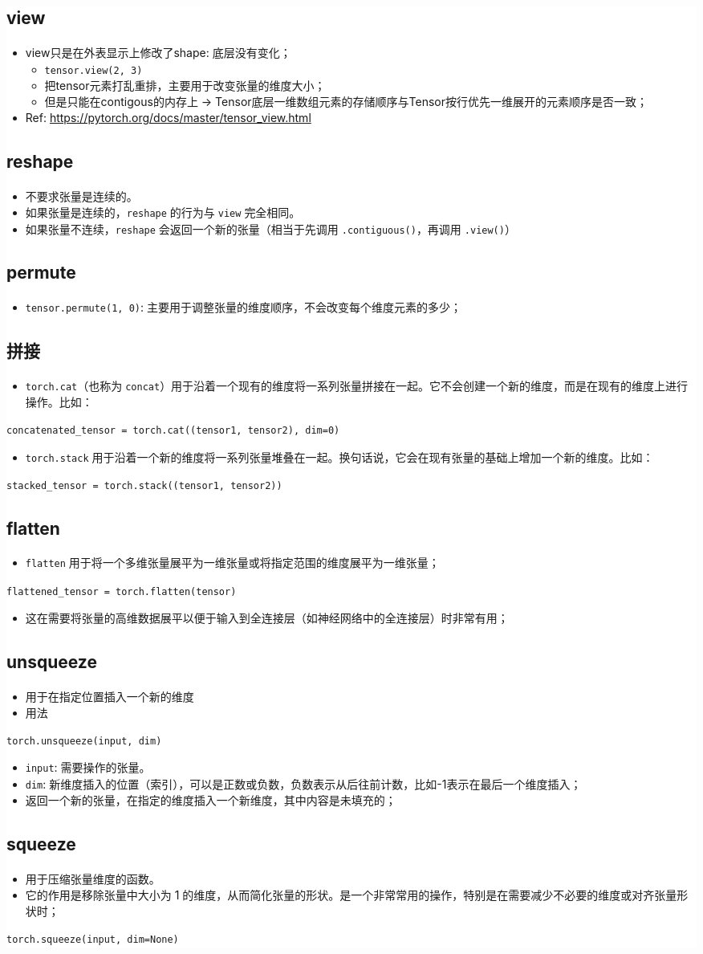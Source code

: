 ## view

- view只是在外表显示上修改了shape: 底层没有变化；
	- `tensor.view(2, 3)`
	- 把tensor元素打乱重排，主要用于改变张量的维度大小；
	- 但是只能在contigous的内存上 → Tensor底层一维数组元素的存储顺序与Tensor按行优先一维展开的元素顺序是否一致；
- Ref: https://pytorch.org/docs/master/tensor_view.html

## reshape

- 不要求张量是连续的。
- 如果张量是连续的，`reshape` 的行为与 `view` 完全相同。
- 如果张量不连续，`reshape` 会返回一个新的张量（相当于先调用 `.contiguous()`，再调用 `.view()`）

## permute

- `tensor.permute(1, 0)`: 主要用于调整张量的维度顺序，不会改变每个维度元素的多少；

## 拼接

- `torch.cat`（也称为 `concat`）用于沿着一个现有的维度将一系列张量拼接在一起。它不会创建一个新的维度，而是在现有的维度上进行操作。比如：
```
concatenated_tensor = torch.cat((tensor1, tensor2), dim=0)
```
- `torch.stack` 用于沿着一个新的维度将一系列张量堆叠在一起。换句话说，它会在现有张量的基础上增加一个新的维度。比如：
```
stacked_tensor = torch.stack((tensor1, tensor2))
```
## flatten

- `flatten` 用于将一个多维张量展平为一维张量或将指定范围的维度展平为一维张量；
```
flattened_tensor = torch.flatten(tensor)
```
- 这在需要将张量的高维数据展平以便于输入到全连接层（如神经网络中的全连接层）时非常有用；

## unsqueeze
- 用于在指定位置插入一个新的维度
- 用法
```
torch.unsqueeze(input, dim)
```
- `input`: 需要操作的张量。
- `dim`: 新维度插入的位置（索引），可以是正数或负数，负数表示从后往前计数，比如-1表示在最后一个维度插入；
- 返回一个新的张量，在指定的维度插入一个新维度，其中内容是未填充的；

## squeeze
- 用于压缩张量维度的函数。
- 它的作用是移除张量中大小为 1 的维度，从而简化张量的形状。是一个非常常用的操作，特别是在需要减少不必要的维度或对齐张量形状时；
```
torch.squeeze(input, dim=None)
```
